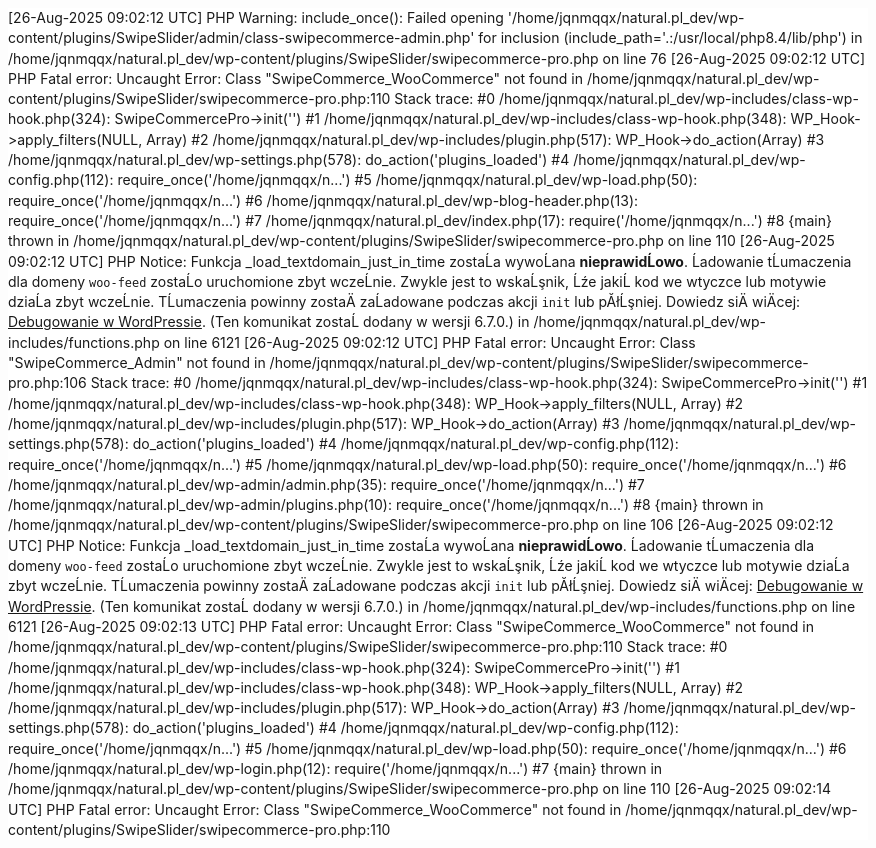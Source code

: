 [26-Aug-2025 09:02:12 UTC] PHP Warning:  include_once(): Failed opening '/home/jqnmqqx/natural.pl_dev/wp-content/plugins/SwipeSlider/admin/class-swipecommerce-admin.php' for inclusion (include_path='.:/usr/local/php8.4/lib/php') in /home/jqnmqqx/natural.pl_dev/wp-content/plugins/SwipeSlider/swipecommerce-pro.php on line 76
[26-Aug-2025 09:02:12 UTC] PHP Fatal error:  Uncaught Error: Class "SwipeCommerce_WooCommerce" not found in /home/jqnmqqx/natural.pl_dev/wp-content/plugins/SwipeSlider/swipecommerce-pro.php:110
Stack trace:
#0 /home/jqnmqqx/natural.pl_dev/wp-includes/class-wp-hook.php(324): SwipeCommercePro->init('')
#1 /home/jqnmqqx/natural.pl_dev/wp-includes/class-wp-hook.php(348): WP_Hook->apply_filters(NULL, Array)
#2 /home/jqnmqqx/natural.pl_dev/wp-includes/plugin.php(517): WP_Hook->do_action(Array)
#3 /home/jqnmqqx/natural.pl_dev/wp-settings.php(578): do_action('plugins_loaded')
#4 /home/jqnmqqx/natural.pl_dev/wp-config.php(112): require_once('/home/jqnmqqx/n...')
#5 /home/jqnmqqx/natural.pl_dev/wp-load.php(50): require_once('/home/jqnmqqx/n...')
#6 /home/jqnmqqx/natural.pl_dev/wp-blog-header.php(13): require_once('/home/jqnmqqx/n...')
#7 /home/jqnmqqx/natural.pl_dev/index.php(17): require('/home/jqnmqqx/n...')
#8 {main}
  thrown in /home/jqnmqqx/natural.pl_dev/wp-content/plugins/SwipeSlider/swipecommerce-pro.php on line 110
[26-Aug-2025 09:02:12 UTC] PHP Notice:  Funkcja _load_textdomain_just_in_time zostaĹa wywoĹana <strong>nieprawidĹowo</strong>. Ĺadowanie tĹumaczenia dla domeny <code>woo-feed</code> zostaĹo uruchomione zbyt wczeĹnie. Zwykle jest to wskaĹşnik, Ĺźe jakiĹ kod we wtyczce lub motywie dziaĹa zbyt wczeĹnie. TĹumaczenia powinny zostaÄ zaĹadowane podczas akcji <code>init</code> lub pĂłĹşniej. Dowiedz siÄ wiÄcej: <a href="https://developer.wordpress.org/advanced-administration/debug/debug-wordpress/">Debugowanie w WordPressie</a>. (Ten komunikat zostaĹ dodany w wersji 6.7.0.) in /home/jqnmqqx/natural.pl_dev/wp-includes/functions.php on line 6121
[26-Aug-2025 09:02:12 UTC] PHP Fatal error:  Uncaught Error: Class "SwipeCommerce_Admin" not found in /home/jqnmqqx/natural.pl_dev/wp-content/plugins/SwipeSlider/swipecommerce-pro.php:106
Stack trace:
#0 /home/jqnmqqx/natural.pl_dev/wp-includes/class-wp-hook.php(324): SwipeCommercePro->init('')
#1 /home/jqnmqqx/natural.pl_dev/wp-includes/class-wp-hook.php(348): WP_Hook->apply_filters(NULL, Array)
#2 /home/jqnmqqx/natural.pl_dev/wp-includes/plugin.php(517): WP_Hook->do_action(Array)
#3 /home/jqnmqqx/natural.pl_dev/wp-settings.php(578): do_action('plugins_loaded')
#4 /home/jqnmqqx/natural.pl_dev/wp-config.php(112): require_once('/home/jqnmqqx/n...')
#5 /home/jqnmqqx/natural.pl_dev/wp-load.php(50): require_once('/home/jqnmqqx/n...')
#6 /home/jqnmqqx/natural.pl_dev/wp-admin/admin.php(35): require_once('/home/jqnmqqx/n...')
#7 /home/jqnmqqx/natural.pl_dev/wp-admin/plugins.php(10): require_once('/home/jqnmqqx/n...')
#8 {main}
  thrown in /home/jqnmqqx/natural.pl_dev/wp-content/plugins/SwipeSlider/swipecommerce-pro.php on line 106
[26-Aug-2025 09:02:12 UTC] PHP Notice:  Funkcja _load_textdomain_just_in_time zostaĹa wywoĹana <strong>nieprawidĹowo</strong>. Ĺadowanie tĹumaczenia dla domeny <code>woo-feed</code> zostaĹo uruchomione zbyt wczeĹnie. Zwykle jest to wskaĹşnik, Ĺźe jakiĹ kod we wtyczce lub motywie dziaĹa zbyt wczeĹnie. TĹumaczenia powinny zostaÄ zaĹadowane podczas akcji <code>init</code> lub pĂłĹşniej. Dowiedz siÄ wiÄcej: <a href="https://developer.wordpress.org/advanced-administration/debug/debug-wordpress/">Debugowanie w WordPressie</a>. (Ten komunikat zostaĹ dodany w wersji 6.7.0.) in /home/jqnmqqx/natural.pl_dev/wp-includes/functions.php on line 6121
[26-Aug-2025 09:02:13 UTC] PHP Fatal error:  Uncaught Error: Class "SwipeCommerce_WooCommerce" not found in /home/jqnmqqx/natural.pl_dev/wp-content/plugins/SwipeSlider/swipecommerce-pro.php:110
Stack trace:
#0 /home/jqnmqqx/natural.pl_dev/wp-includes/class-wp-hook.php(324): SwipeCommercePro->init('')
#1 /home/jqnmqqx/natural.pl_dev/wp-includes/class-wp-hook.php(348): WP_Hook->apply_filters(NULL, Array)
#2 /home/jqnmqqx/natural.pl_dev/wp-includes/plugin.php(517): WP_Hook->do_action(Array)
#3 /home/jqnmqqx/natural.pl_dev/wp-settings.php(578): do_action('plugins_loaded')
#4 /home/jqnmqqx/natural.pl_dev/wp-config.php(112): require_once('/home/jqnmqqx/n...')
#5 /home/jqnmqqx/natural.pl_dev/wp-load.php(50): require_once('/home/jqnmqqx/n...')
#6 /home/jqnmqqx/natural.pl_dev/wp-login.php(12): require('/home/jqnmqqx/n...')
#7 {main}
  thrown in /home/jqnmqqx/natural.pl_dev/wp-content/plugins/SwipeSlider/swipecommerce-pro.php on line 110
[26-Aug-2025 09:02:14 UTC] PHP Fatal error:  Uncaught Error: Class "SwipeCommerce_WooCommerce" not found in /home/jqnmqqx/natural.pl_dev/wp-content/plugins/SwipeSlider/swipecommerce-pro.php:110